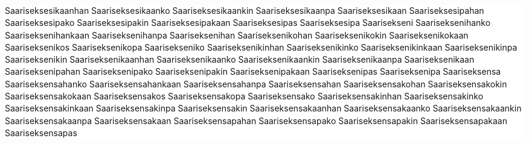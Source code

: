 Saariseksesikaanhan
Saariseksesikaanko
Saariseksesikaankin
Saariseksesikaanpa
Saariseksesikaan
Saariseksesipahan
Saariseksesipako
Saariseksesipakin
Saariseksesipakaan
Saariseksesipas
Saariseksesipa
Saarisekseni
Saariseksenihanko
Saariseksenihankaan
Saariseksenihanpa
Saariseksenihan
Saariseksenikohan
Saariseksenikokin
Saariseksenikokaan
Saariseksenikos
Saariseksenikopa
Saarisekseniko
Saariseksenikinhan
Saariseksenikinko
Saariseksenikinkaan
Saariseksenikinpa
Saariseksenikin
Saariseksenikaanhan
Saariseksenikaanko
Saariseksenikaankin
Saariseksenikaanpa
Saariseksenikaan
Saariseksenipahan
Saariseksenipako
Saariseksenipakin
Saariseksenipakaan
Saariseksenipas
Saariseksenipa
Saariseksensa
Saariseksensahanko
Saariseksensahankaan
Saariseksensahanpa
Saariseksensahan
Saariseksensakohan
Saariseksensakokin
Saariseksensakokaan
Saariseksensakos
Saariseksensakopa
Saariseksensako
Saariseksensakinhan
Saariseksensakinko
Saariseksensakinkaan
Saariseksensakinpa
Saariseksensakin
Saariseksensakaanhan
Saariseksensakaanko
Saariseksensakaankin
Saariseksensakaanpa
Saariseksensakaan
Saariseksensapahan
Saariseksensapako
Saariseksensapakin
Saariseksensapakaan
Saariseksensapas